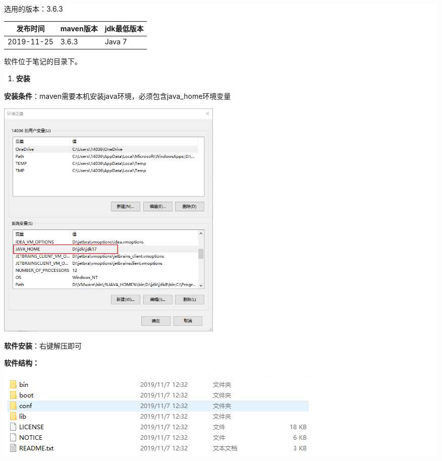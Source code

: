 选用的版本：3.6.3

| 发布时间   | maven版本 | jdk最低版本 |
| ---------- | --------- | ----------- |
| 2019-11-25 | 3.6.3     | Java 7      |

软件位于笔记的目录下。

1. **安装**

**安装条件**：maven需要本机安装java环境，必须包含java_home环境变量

<img src=".\images\image-20240506085700636.png" alt="image-20240506085700636" style="zoom: 67%;" />

**软件安装**：右键解压即可

**软件结构：**

![image-20240506085816818](.\images\image-20240506085816818.png)
